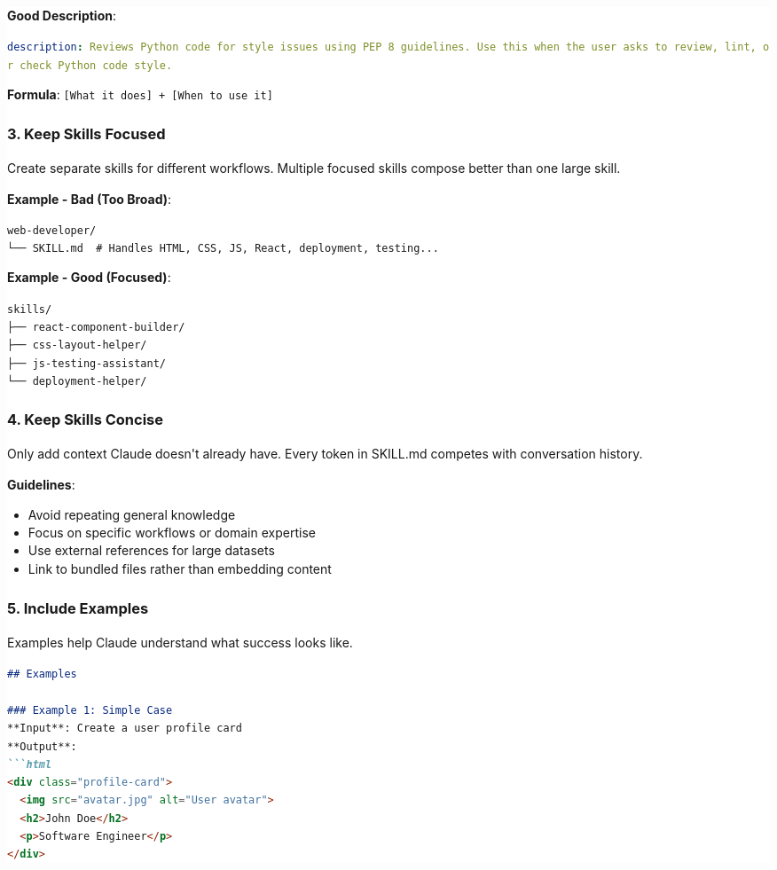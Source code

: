 **Good Description**:
```yaml
description: Reviews Python code for style issues using PEP 8 guidelines. Use this when the user asks to review, lint, or check Python code style.
```

**Formula**: `[What it does] + [When to use it]`

### 3. Keep Skills Focused

Create separate skills for different workflows. Multiple focused skills compose better than one large skill.

**Example - Bad (Too Broad)**:
```
web-developer/
└── SKILL.md  # Handles HTML, CSS, JS, React, deployment, testing...
```

**Example - Good (Focused)**:
```
skills/
├── react-component-builder/
├── css-layout-helper/
├── js-testing-assistant/
└── deployment-helper/
```

### 4. Keep Skills Concise

Only add context Claude doesn't already have. Every token in SKILL.md competes with conversation history.

**Guidelines**:
- Avoid repeating general knowledge
- Focus on specific workflows or domain expertise
- Use external references for large datasets
- Link to bundled files rather than embedding content

### 5. Include Examples

Examples help Claude understand what success looks like.

```markdown
## Examples

### Example 1: Simple Case
**Input**: Create a user profile card
**Output**:
```html
<div class="profile-card">
  <img src="avatar.jpg" alt="User avatar">
  <h2>John Doe</h2>
  <p>Software Engineer</p>
</div>
```
